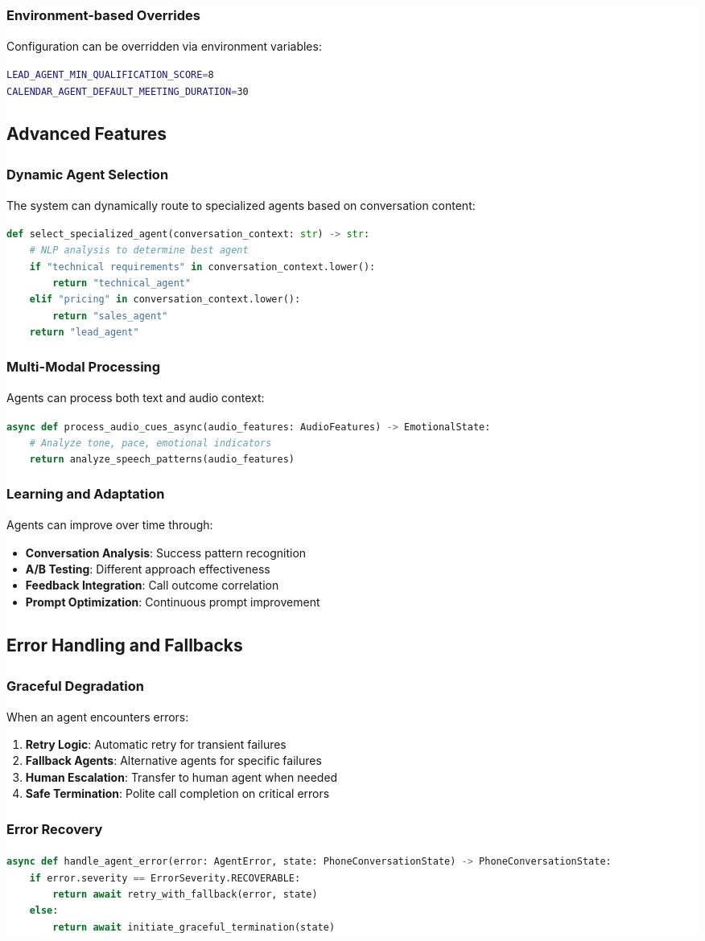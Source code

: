 ### Environment-based Overrides
Configuration can be overridden via environment variables:

```bash
LEAD_AGENT_MIN_QUALIFICATION_SCORE=8
CALENDAR_AGENT_DEFAULT_MEETING_DURATION=30
```

## Advanced Features

### Dynamic Agent Selection
The system can dynamically route to specialized agents based on conversation content:

```python
def select_specialized_agent(conversation_context: str) -> str:
    # NLP analysis to determine best agent
    if "technical requirements" in conversation_context.lower():
        return "technical_agent"
    elif "pricing" in conversation_context.lower():
        return "sales_agent"
    return "lead_agent"
```

### Multi-Modal Processing
Agents can process both text and audio context:

```python
async def process_audio_cues_async(audio_features: AudioFeatures) -> EmotionalState:
    # Analyze tone, pace, emotional indicators
    return analyze_speech_patterns(audio_features)
```

### Learning and Adaptation
Agents can improve over time through:

- **Conversation Analysis**: Success pattern recognition
- **A/B Testing**: Different approach effectiveness
- **Feedback Integration**: Call outcome correlation
- **Prompt Optimization**: Continuous prompt improvement

## Error Handling and Fallbacks

### Graceful Degradation
When an agent encounters errors:

1. **Retry Logic**: Automatic retry for transient failures
2. **Fallback Agents**: Alternative agents for specific failures
3. **Human Escalation**: Transfer to human agent when needed
4. **Safe Termination**: Polite call completion on critical errors

### Error Recovery
```python
async def handle_agent_error(error: AgentError, state: PhoneConversationState) -> PhoneConversationState:
    if error.severity == ErrorSeverity.RECOVERABLE:
        return await retry_with_fallback(error, state)
    else:
        return await initiate_graceful_termination(state)
```
